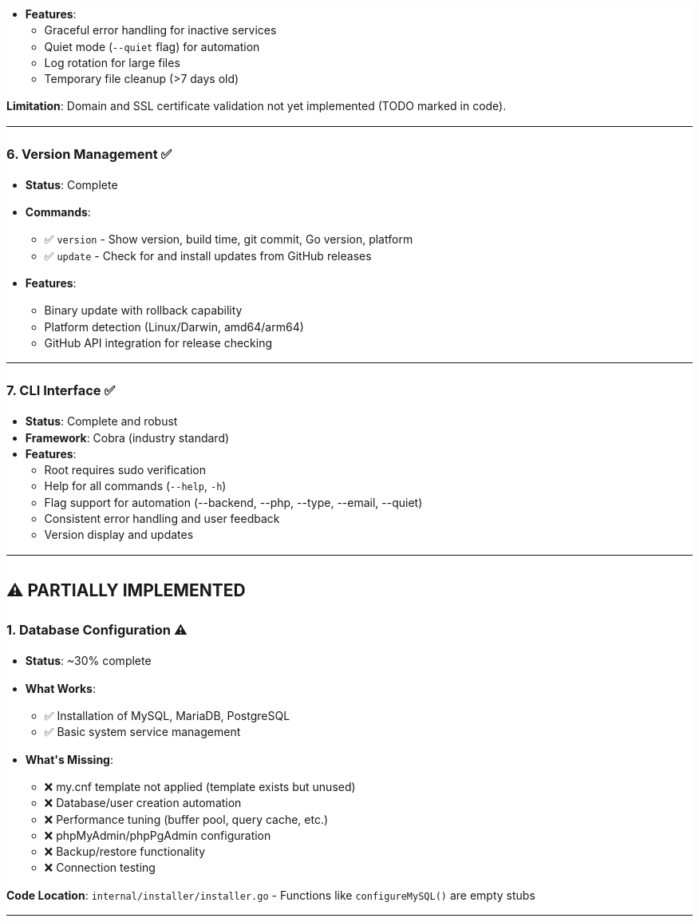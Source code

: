 - **Features**:
  - Graceful error handling for inactive services
  - Quiet mode (`--quiet` flag) for automation
  - Log rotation for large files
  - Temporary file cleanup (>7 days old)

**Limitation**: Domain and SSL certificate validation not yet implemented (TODO marked in code).

---

### 6. **Version Management** ✅
- **Status**: Complete
- **Commands**:
  - ✅ `version` - Show version, build time, git commit, Go version, platform
  - ✅ `update` - Check for and install updates from GitHub releases

- **Features**:
  - Binary update with rollback capability
  - Platform detection (Linux/Darwin, amd64/arm64)
  - GitHub API integration for release checking

---

### 7. **CLI Interface** ✅
- **Status**: Complete and robust
- **Framework**: Cobra (industry standard)
- **Features**:
  - Root requires sudo verification
  - Help for all commands (`--help`, `-h`)
  - Flag support for automation (--backend, --php, --type, --email, --quiet)
  - Consistent error handling and user feedback
  - Version display and updates

---

## ⚠️ PARTIALLY IMPLEMENTED

### 1. **Database Configuration** ⚠️
- **Status**: ~30% complete
- **What Works**:
  - ✅ Installation of MySQL, MariaDB, PostgreSQL
  - ✅ Basic system service management
  
- **What's Missing**:
  - ❌ my.cnf template not applied (template exists but unused)
  - ❌ Database/user creation automation
  - ❌ Performance tuning (buffer pool, query cache, etc.)
  - ❌ phpMyAdmin/phpPgAdmin configuration
  - ❌ Backup/restore functionality
  - ❌ Connection testing

**Code Location**: `internal/installer/installer.go` - Functions like `configureMySQL()` are empty stubs

---